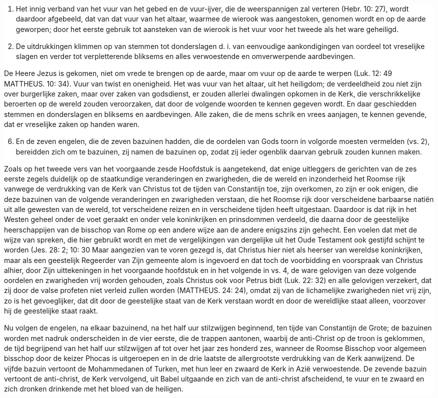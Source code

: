 1) Het innig verband van het vuur van het gebed en de vuur-ijver, die de weerspannigen zal verteren (Hebr. 10: 27), wordt daardoor afgebeeld, dat van dat vuur van het altaar, waarmee de wierook was aangestoken, genomen wordt en op de aarde geworpen; door het eerste gebruik tot aansteken van de wierook is het vuur voor het tweede als het ware geheiligd.

2) De uitdrukkingen klimmen op van stemmen tot donderslagen d. i. van eenvoudige aankondigingen van oordeel tot vreselijke slagen en verder tot verpletterende bliksems en alles verwoestende en omverwerpende aardbevingen.

De Heere Jezus is gekomen, niet om vrede te brengen op de aarde, maar om vuur op de aarde te werpen (Luk. 12: 49 MATTHEUS. 10: 34). Vuur van twist en onenigheid. Het was vuur van het altaar, uit het heiligdom; de verdeeldheid zou niet zijn over burgerlijke zaken, maar over zaken van godsdienst, er zouden allerlei dwalingen opkomen in de Kerk, die verschrikkelijke beroerten op de wereld zouden veroorzaken, dat door de volgende woorden te kennen gegeven wordt. En daar geschiedden stemmen en donderslagen en bliksems en aardbevingen. Alle zaken, die de mens schrik en vrees aanjagen, te kennen gevende, dat er vreselijke zaken op handen waren.

6. En de zeven engelen, die de zeven bazuinen hadden, die de oordelen van Gods toorn in volgorde moesten vermelden (vs. 2), bereidden zich om te bazuinen, zij namen de bazuinen op, zodat zij ieder ogenblik daarvan gebruik zouden kunnen maken.

Zoals op het tweede vers van het voorgaande zesde Hoofdstuk is aangetekend, dat enige uitleggers de gerichten van de zes eerste zegels duidelijk op de staatkundige veranderingen en zwarigheden, die de wereld en inzonderheid het Roomse rijk vanwege de verdrukking van de Kerk van Christus tot de tijden van Constantijn toe, zijn overkomen, zo zijn er ook enigen, die deze bazuinen van de volgende veranderingen en zwarigheden verstaan, die het Roomse rijk door verscheidene barbaarse natiën uit alle gewesten van de wereld, tot verscheidene reizen en in verscheidene tijden heeft uitgestaan. Daardoor is dat rijk in het Westen geheel onder de voet geraakt en onder vele koninkrijken en prinsdommen verdeeld, die daarna door de geestelijke heerschappijen van de bisschop van Rome op een andere wijze aan de andere enigszins zijn gehecht. Een voelen dat met de wijze van spreken, die hier gebruikt wordt en met de vergelijkingen van dergelijke uit het Oude Testament ook gestijfd schijnt te worden (Jes. 28: 2; 10: 30 Maar aangezien van te voren gezegd is, dat Christus hier niet als heerser van wereldse koninkrijken, maar als een geestelijk Regeerder van Zijn gemeente alom is ingevoerd en dat toch de voorbidding en voorspraak van Christus alhier, door Zijn uittekeningen in het voorgaande hoofdstuk en in het volgende in vs. 4, de ware gelovigen van deze volgende oordelen en zwarigheden vrij worden gehouden, zoals Christus ook voor Petrus bidt (Luk. 22: 32) en alle gelovigen verzekert, dat zij door de valse profeten niet verleid zullen worden (MATTHEUS. 24: 24), omdat zij van de lichamelijke zwarigheden niet vrij zijn, zo is het gevoeglijker, dat dit door de geestelijke staat van de Kerk verstaan wordt en door de wereldlijke staat alleen, voorzover hij de geestelijke staat raakt.

Nu volgen de engelen, na elkaar bazuinend, na het half uur stilzwijgen beginnend, ten tijde van Constantijn de Grote; de bazuinen worden met nadruk onderscheiden in de vier eerste, die de trappen aantonen, waarbij de anti-Christ op de troon is geklommen, de tijd begrijpend van het half uur stilzwijgen af tot over het jaar zes honderd zes, wanneer de Roomse Bisschop voor algemeen bisschop door de keizer Phocas is uitgeroepen en in de drie laatste de allergrootste verdrukking van de Kerk aanwijzend. De vijfde bazuin vertoont de Mohammedanen of Turken, met hun leer en zwaard de Kerk in Azië verwoestende. De zevende bazuin vertoont de anti-christ, de Kerk vervolgend, uit Babel uitgaande en zich van de anti-christ afscheidend, te vuur en te zwaard en zich dronken drinkende met het bloed van de heiligen.

